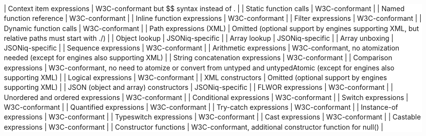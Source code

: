 | Context item expressions                 | W3C-conformant but \$$ syntax instead of .                                                                                                                           |
| Static function calls                    | W3C-conformant                                                                                                                                                       |
| Named function reference                 | W3C-conformant                                                                                                                                                       |
| Inline function expressions              | W3C-conformant                                                                                                                                                       |
| Filter expressions                       | W3C-conformant                                                                                                                                                       |
| Dynamic function calls                   | W3C-conformant                                                                                                                                                       |
| Path expressions (XML)                   | Omitted (optional support by engines supporting XML, but relative paths must start with ./)                                                                          |
| Object lookup                            | JSONiq-specific                                                                                                                                                      |
| Array lookup                             | JSONiq-specific                                                                                                                                                      |
| Array unboxing                           | JSONiq-specific                                                                                                                                                      |
| Sequence expressions                     | W3C-conformant                                                                                                                                                       |
| Arithmetic expressions                   | W3C-conformant, no atomization needed (except for engines also supporting XML)                                                                                       |
| String concatenation expressions         | W3C-conformant                                                                                                                                                       |
| Comparison expressions                   | W3C-conformant, no need to atomize or convert from untyped and untypedAtomic (except for engines also supporting XML)                                                |
| Logical expressions                      | W3C-conformant                                                                                                                                                       |
| XML constructors                         | Omitted (optional support by engines supporting XML)                                                                                                                 |
| JSON (object and array) constructors     | JSONiq-specific                                                                                                                                                      |
| FLWOR expressions                        | W3C-conformant                                                                                                                                                       |
| Unordered and ordered expressions        | W3C-conformant                                                                                                                                                       |
| Conditional expressions                  | W3C-conformant                                                                                                                                                       |
| Switch expressions                       | W3C-conformant                                                                                                                                                       |
| Quantified expressions                   | W3C-conformant                                                                                                                                                       |
| Try-catch expressions                    | W3C-conformant                                                                                                                                                       |
| Instance-of expressions                  | W3C-conformant                                                                                                                                                       |
| Typeswitch expressions                   | W3C-conformant                                                                                                                                                       |
| Cast expressions                         | W3C-conformant                                                                                                                                                       |
| Castable expressions                     | W3C-conformant                                                                                                                                                       |
| Constructor functions                    | W3C-conformant, additional constructor function for null()                                                                                                           |